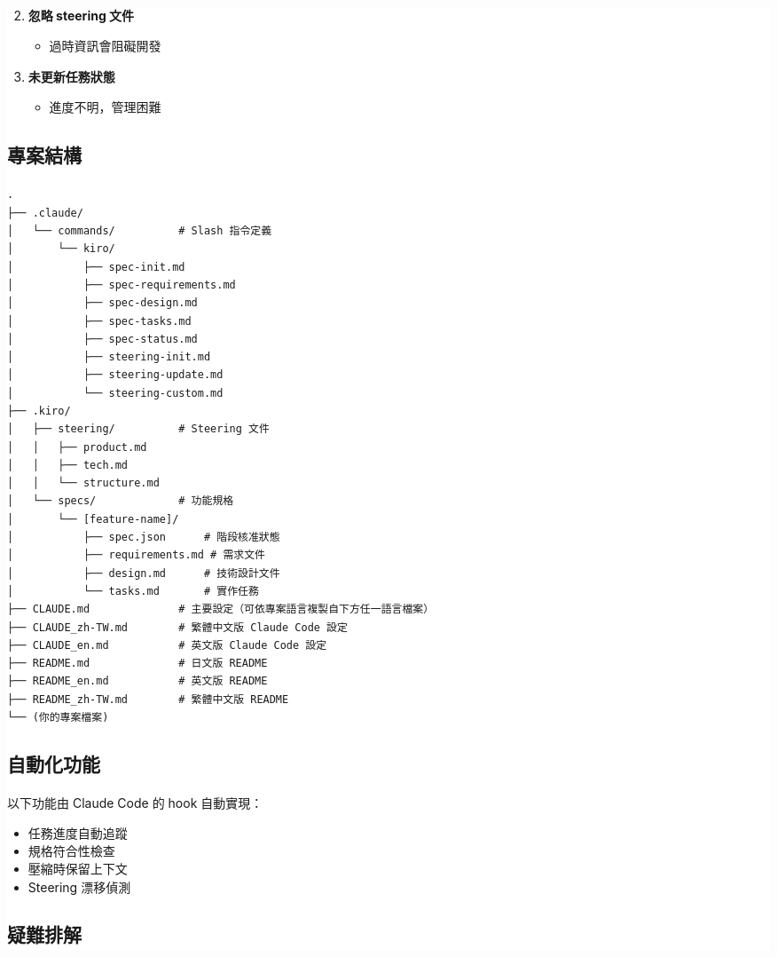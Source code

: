 2. **忽略 steering 文件**
   - 過時資訊會阻礙開發

3. **未更新任務狀態**
   - 進度不明，管理困難

## 專案結構

```
.
├── .claude/
│   └── commands/          # Slash 指令定義
│       └── kiro/
│           ├── spec-init.md
│           ├── spec-requirements.md
│           ├── spec-design.md
│           ├── spec-tasks.md
│           ├── spec-status.md
│           ├── steering-init.md
│           ├── steering-update.md
│           └── steering-custom.md
├── .kiro/
│   ├── steering/          # Steering 文件
│   │   ├── product.md
│   │   ├── tech.md
│   │   └── structure.md
│   └── specs/             # 功能規格
│       └── [feature-name]/
│           ├── spec.json      # 階段核准狀態
│           ├── requirements.md # 需求文件
│           ├── design.md      # 技術設計文件
│           └── tasks.md       # 實作任務
├── CLAUDE.md              # 主要設定（可依專案語言複製自下方任一語言檔案）
├── CLAUDE_zh-TW.md        # 繁體中文版 Claude Code 設定
├── CLAUDE_en.md           # 英文版 Claude Code 設定
├── README.md              # 日文版 README
├── README_en.md           # 英文版 README
├── README_zh-TW.md        # 繁體中文版 README
└── (你的專案檔案)
```

## 自動化功能

以下功能由 Claude Code 的 hook 自動實現：

- 任務進度自動追蹤
- 規格符合性檢查
- 壓縮時保留上下文
- Steering 漂移偵測

## 疑難排解
